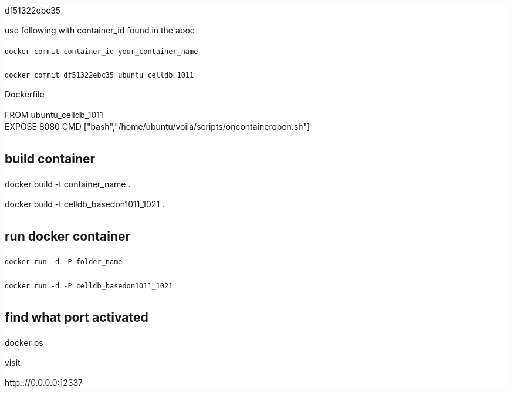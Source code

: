 df51322ebc35

use following with container_id found in the aboe



	docker commit container_id your_container_name
	
	docker commit df51322ebc35 ubuntu_celldb_1011

Dockerfile

FROM ubuntu_celldb_1011            
EXPOSE 8080
CMD ["bash","/home/ubuntu/voila/scripts/oncontaineropen.sh"]

## build container

docker build -t container_name .

docker build -t celldb_basedon1011_1021 .


## run docker container 

	docker run -d -P folder_name

	docker run -d -P celldb_basedon1011_1021

## find what port activated

docker ps

visit

  http:://0.0.0.0:12337
